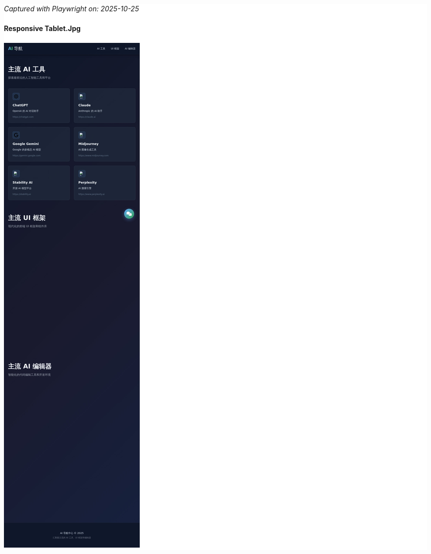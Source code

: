 *Captured with Playwright on: 2025-10-25*

#### Responsive Tablet.Jpg

![Responsive Tablet.Jpg](./screenshots/responsive-tablet.jpg)
